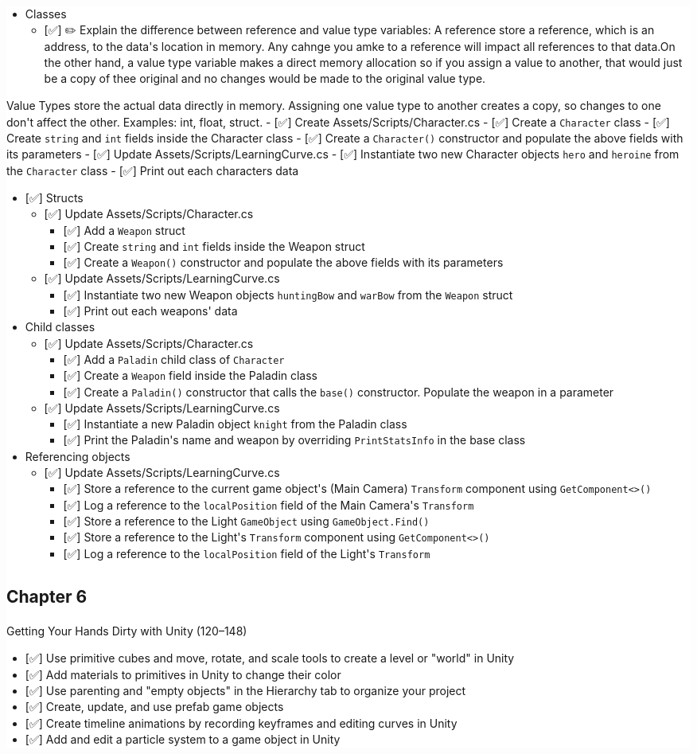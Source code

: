 - Classes
	- [✅] ✏️ Explain the difference between reference and value type variables: A reference store a reference, which is an address, to the data's location in memory. Any cahnge you amke to a reference will impact all references to that data.On the other hand, a value type variable makes a direct memory allocation so if you assign a value to another, that would just be a copy of thee original and no changes would be made to the original value type.

Value Types store the actual data directly in memory. Assigning one value type to another creates a copy, so changes to one don't affect the other. Examples: int, float, struct.
	- [✅] Create Assets/Scripts/Character.cs
		- [✅] Create a `Character` class
		- [✅] Create `string` and `int` fields inside the Character class
		- [✅] Create a `Character()` constructor and populate the above fields with its parameters
	- [✅] Update Assets/Scripts/LearningCurve.cs
		- [✅] Instantiate two new Character objects `hero` and `heroine` from the `Character` class
		- [✅] Print out each characters data
- [✅] Structs
	- [✅] Update Assets/Scripts/Character.cs
		- [✅] Add a `Weapon` struct
		- [✅] Create `string` and `int` fields inside the Weapon struct
		- [✅] Create a `Weapon()` constructor and populate the above fields with its parameters
	- [✅] Update Assets/Scripts/LearningCurve.cs
		- [✅] Instantiate two new Weapon objects `huntingBow` and `warBow` from the `Weapon` struct
		- [✅] Print out each weapons' data
- Child classes
	- [✅] Update Assets/Scripts/Character.cs
		- [✅] Add a `Paladin` child class of `Character`
		- [✅] Create a `Weapon` field inside the Paladin class
		- [✅] Create a `Paladin()` constructor that calls the `base()` constructor. Populate the weapon in a parameter
	- [✅] Update Assets/Scripts/LearningCurve.cs
		- [✅] Instantiate a new Paladin object `knight` from the Paladin class
		- [✅] Print the Paladin's name and weapon by overriding `PrintStatsInfo` in the base class
- Referencing objects
	- [✅] Update Assets/Scripts/LearningCurve.cs
		- [✅] Store a reference to the current game object's (Main Camera) `Transform` component using `GetComponent<>()`
		- [✅] Log a reference to the `localPosition` field of the Main Camera's `Transform`
		- [✅] Store a reference to the Light `GameObject` using `GameObject.Find()`
		- [✅] Store a reference to the Light's `Transform` component using `GetComponent<>()`
		- [✅] Log a reference to the `localPosition` field of the Light's `Transform`



## Chapter 6
Getting Your Hands Dirty with Unity (120–148)

- [✅] Use primitive cubes and move, rotate, and scale tools to create a level or "world" in Unity
- [✅] Add materials to primitives in Unity to change their color
- [✅] Use parenting and "empty objects" in the Hierarchy tab to organize your project
- [✅] Create, update, and use prefab game objects
- [✅] Create timeline animations by recording keyframes and editing curves in Unity
- [✅] Add and edit a particle system to a game object in Unity
